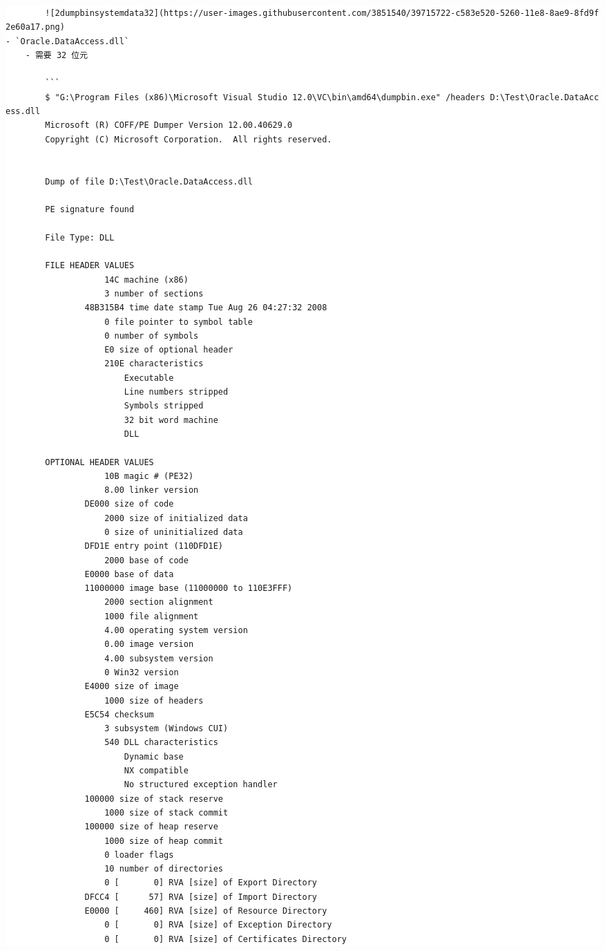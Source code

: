             ![2dumpbinsystemdata32](https://user-images.githubusercontent.com/3851540/39715722-c583e520-5260-11e8-8ae9-8fd9f2e60a17.png)
    - `Oracle.DataAccess.dll`
        - 需要 32 位元
            
            ```
            $ "G:\Program Files (x86)\Microsoft Visual Studio 12.0\VC\bin\amd64\dumpbin.exe" /headers D:\Test\Oracle.DataAccess.dll
            Microsoft (R) COFF/PE Dumper Version 12.00.40629.0
            Copyright (C) Microsoft Corporation.  All rights reserved.


            Dump of file D:\Test\Oracle.DataAccess.dll

            PE signature found

            File Type: DLL

            FILE HEADER VALUES
                        14C machine (x86)
                        3 number of sections
                    48B315B4 time date stamp Tue Aug 26 04:27:32 2008
                        0 file pointer to symbol table
                        0 number of symbols
                        E0 size of optional header
                        210E characteristics
                            Executable
                            Line numbers stripped
                            Symbols stripped
                            32 bit word machine
                            DLL

            OPTIONAL HEADER VALUES
                        10B magic # (PE32)
                        8.00 linker version
                    DE000 size of code
                        2000 size of initialized data
                        0 size of uninitialized data
                    DFD1E entry point (110DFD1E)
                        2000 base of code
                    E0000 base of data
                    11000000 image base (11000000 to 110E3FFF)
                        2000 section alignment
                        1000 file alignment
                        4.00 operating system version
                        0.00 image version
                        4.00 subsystem version
                        0 Win32 version
                    E4000 size of image
                        1000 size of headers
                    E5C54 checksum
                        3 subsystem (Windows CUI)
                        540 DLL characteristics
                            Dynamic base
                            NX compatible
                            No structured exception handler
                    100000 size of stack reserve
                        1000 size of stack commit
                    100000 size of heap reserve
                        1000 size of heap commit
                        0 loader flags
                        10 number of directories
                        0 [       0] RVA [size] of Export Directory
                    DFCC4 [      57] RVA [size] of Import Directory
                    E0000 [     460] RVA [size] of Resource Directory
                        0 [       0] RVA [size] of Exception Directory
                        0 [       0] RVA [size] of Certificates Directory